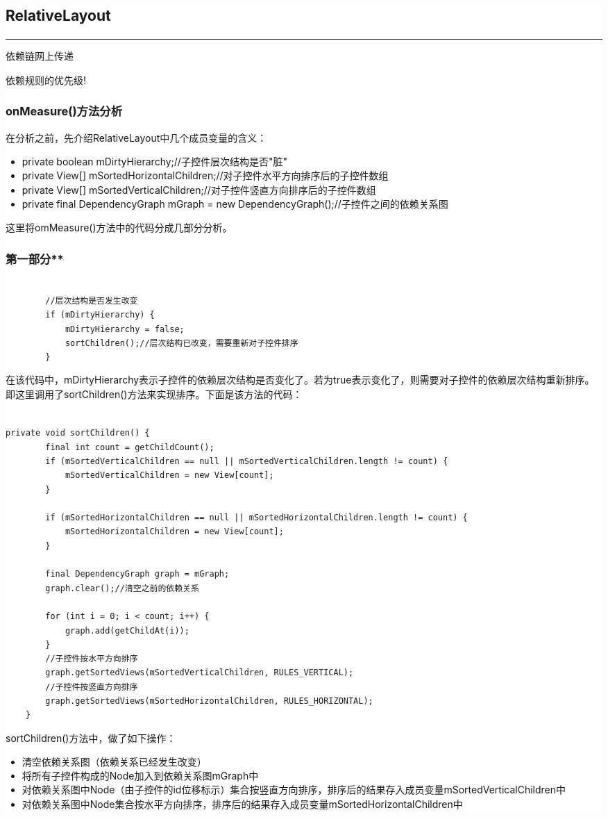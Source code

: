 ## RelativeLayout
---

依赖链网上传递

依赖规则的优先级!

### onMeasure()方法分析

在分析之前，先介绍RelativeLayout中几个成员变量的含义：
* private boolean mDirtyHierarchy;//子控件层次结构是否"脏"
* private View[] mSortedHorizontalChildren;//对子控件水平方向排序后的子控件数组
* private View[] mSortedVerticalChildren;//对子控件竖直方向排序后的子控件数组
* private final DependencyGraph mGraph = new DependencyGraph();//子控件之间的依赖关系图

这里将omMeasure()方法中的代码分成几部分分析。

### 第一部分**

<pre><code>
        //层次结构是否发生改变
        if (mDirtyHierarchy) {
            mDirtyHierarchy = false;
            sortChildren();//层次结构已改变，需要重新对子控件排序
        }
</code></pre>
在该代码中，mDirtyHierarchy表示子控件的依赖层次结构是否变化了。若为true表示变化了，则需要对子控件的依赖层次结构重新排序。即这里调用了sortChildren()方法来实现排序。下面是该方法的代码：

<pre><code>
private void sortChildren() {
        final int count = getChildCount();
        if (mSortedVerticalChildren == null || mSortedVerticalChildren.length != count) {
            mSortedVerticalChildren = new View[count];
        }

        if (mSortedHorizontalChildren == null || mSortedHorizontalChildren.length != count) {
            mSortedHorizontalChildren = new View[count];
        }

        final DependencyGraph graph = mGraph;
        graph.clear();//清空之前的依赖关系

        for (int i = 0; i < count; i++) {
            graph.add(getChildAt(i));
        }
		//子控件按水平方向排序
        graph.getSortedViews(mSortedVerticalChildren, RULES_VERTICAL);
		//子控件按竖直方向排序
        graph.getSortedViews(mSortedHorizontalChildren, RULES_HORIZONTAL);
    }
</code></pre>
sortChildren()方法中，做了如下操作：
* 清空依赖关系图（依赖关系已经发生改变）
* 将所有子控件构成的Node加入到依赖关系图mGraph中
* 对依赖关系图中Node（由子控件的id位移标示）集合按竖直方向排序，排序后的结果存入成员变量mSortedVerticalChildren中
* 对依赖关系图中Node集合按水平方向排序，排序后的结果存入成员变量mSortedHorizontalChildren中
